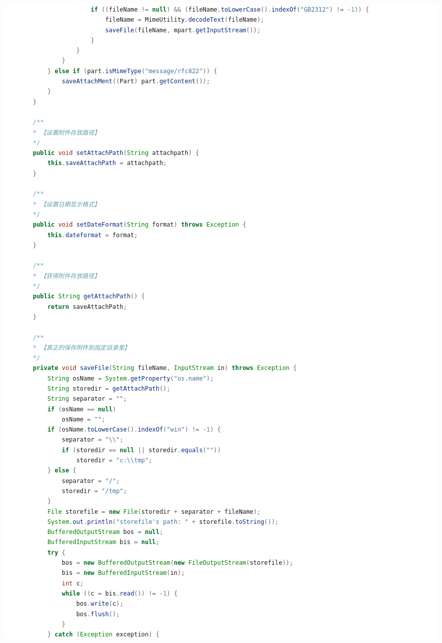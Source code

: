 ```java
          				if ((fileName != null) && (fileName.toLowerCase().indexOf("GB2312") != -1)) {
            				fileName = MimeUtility.decodeText(fileName);
            				saveFile(fileName, mpart.getInputStream());
          				}
        			}
      			}
    		} else if (part.isMimeType("message/rfc822")) {
      			saveAttachMent((Part) part.getContent());
    		}
		}

		/**
		* 【设置附件存放路径】
		*/
		public void setAttachPath(String attachpath) {
    		this.saveAttachPath = attachpath;
		}

		/**
		* 【设置日期显示格式】
		*/
		public void setDateFormat(String format) throws Exception {
			this.dateformat = format;
		}

		/**
		* 【获得附件存放路径】
		*/
		public String getAttachPath() {
    		return saveAttachPath;
		}

		/**
		* 【真正的保存附件到指定目录里】
		*/
		private void saveFile(String fileName, InputStream in) throws Exception {
    		String osName = System.getProperty("os.name");
    		String storedir = getAttachPath();
    		String separator = "";
    		if (osName == null)
      			osName = "";
    		if (osName.toLowerCase().indexOf("win") != -1) {
      			separator = "\\";
      			if (storedir == null || storedir.equals(""))
        			storedir = "c:\\tmp";
    		} else {
      			separator = "/";
      			storedir = "/tmp";
    		}
    		File storefile = new File(storedir + separator + fileName);
    		System.out.println("storefile's path: " + storefile.toString());
    		BufferedOutputStream bos = null;
    		BufferedInputStream bis = null;
    		try {
      			bos = new BufferedOutputStream(new FileOutputStream(storefile));
      			bis = new BufferedInputStream(in);
      			int c;
      			while ((c = bis.read()) != -1) {
        			bos.write(c);
        			bos.flush();
      			}
    		} catch (Exception exception) {
```